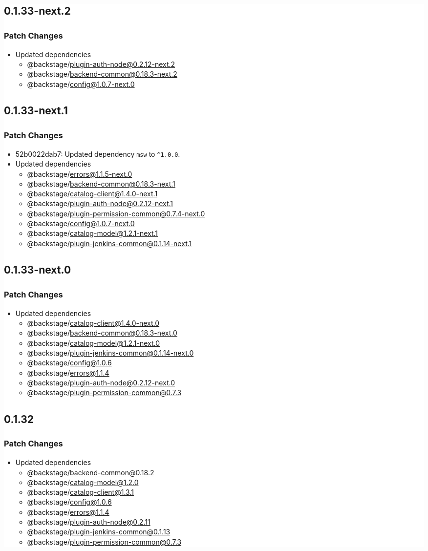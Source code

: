 ## 0.1.33-next.2

### Patch Changes

- Updated dependencies
  - @backstage/plugin-auth-node@0.2.12-next.2
  - @backstage/backend-common@0.18.3-next.2
  - @backstage/config@1.0.7-next.0

## 0.1.33-next.1

### Patch Changes

- 52b0022dab7: Updated dependency `msw` to `^1.0.0`.
- Updated dependencies
  - @backstage/errors@1.1.5-next.0
  - @backstage/backend-common@0.18.3-next.1
  - @backstage/catalog-client@1.4.0-next.1
  - @backstage/plugin-auth-node@0.2.12-next.1
  - @backstage/plugin-permission-common@0.7.4-next.0
  - @backstage/config@1.0.7-next.0
  - @backstage/catalog-model@1.2.1-next.1
  - @backstage/plugin-jenkins-common@0.1.14-next.1

## 0.1.33-next.0

### Patch Changes

- Updated dependencies
  - @backstage/catalog-client@1.4.0-next.0
  - @backstage/backend-common@0.18.3-next.0
  - @backstage/catalog-model@1.2.1-next.0
  - @backstage/plugin-jenkins-common@0.1.14-next.0
  - @backstage/config@1.0.6
  - @backstage/errors@1.1.4
  - @backstage/plugin-auth-node@0.2.12-next.0
  - @backstage/plugin-permission-common@0.7.3

## 0.1.32

### Patch Changes

- Updated dependencies
  - @backstage/backend-common@0.18.2
  - @backstage/catalog-model@1.2.0
  - @backstage/catalog-client@1.3.1
  - @backstage/config@1.0.6
  - @backstage/errors@1.1.4
  - @backstage/plugin-auth-node@0.2.11
  - @backstage/plugin-jenkins-common@0.1.13
  - @backstage/plugin-permission-common@0.7.3
